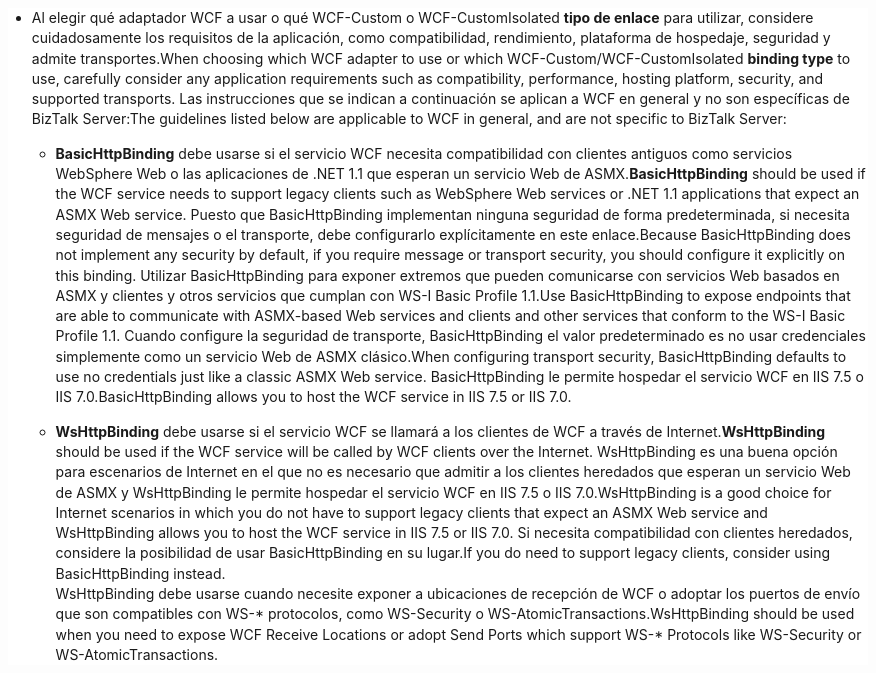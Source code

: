 -   <span data-ttu-id="22081-107">Al elegir qué adaptador WCF a usar o qué WCF-Custom o WCF-CustomIsolated **tipo de enlace** para utilizar, considere cuidadosamente los requisitos de la aplicación, como compatibilidad, rendimiento, plataforma de hospedaje, seguridad y admite transportes.</span><span class="sxs-lookup"><span data-stu-id="22081-107">When choosing which WCF adapter to use or which WCF-Custom/WCF-CustomIsolated **binding type** to use, carefully consider any application requirements such as compatibility, performance, hosting platform, security, and supported transports.</span></span> <span data-ttu-id="22081-108">Las instrucciones que se indican a continuación se aplican a WCF en general y no son específicas de BizTalk Server:</span><span class="sxs-lookup"><span data-stu-id="22081-108">The guidelines listed below are applicable to WCF in general, and are not specific to BizTalk Server:</span></span>  
  
    -   <span data-ttu-id="22081-109">**BasicHttpBinding** debe usarse si el servicio WCF necesita compatibilidad con clientes antiguos como servicios WebSphere Web o las aplicaciones de .NET 1.1 que esperan un servicio Web de ASMX.</span><span class="sxs-lookup"><span data-stu-id="22081-109">**BasicHttpBinding** should be used if the WCF service needs to support legacy clients such as WebSphere Web services or .NET 1.1 applications that expect an ASMX Web service.</span></span> <span data-ttu-id="22081-110">Puesto que BasicHttpBinding implementan ninguna seguridad de forma predeterminada, si necesita seguridad de mensajes o el transporte, debe configurarlo explícitamente en este enlace.</span><span class="sxs-lookup"><span data-stu-id="22081-110">Because BasicHttpBinding does not implement any security by default, if you require message or transport security, you should configure it explicitly on this binding.</span></span> <span data-ttu-id="22081-111">Utilizar BasicHttpBinding para exponer extremos que pueden comunicarse con servicios Web basados en ASMX y clientes y otros servicios que cumplan con WS-I Basic Profile 1.1.</span><span class="sxs-lookup"><span data-stu-id="22081-111">Use BasicHttpBinding to expose endpoints that are able to communicate with ASMX-based Web services and clients and other services that conform to the WS-I Basic Profile 1.1.</span></span> <span data-ttu-id="22081-112">Cuando configure la seguridad de transporte, BasicHttpBinding el valor predeterminado es no usar credenciales simplemente como un servicio Web de ASMX clásico.</span><span class="sxs-lookup"><span data-stu-id="22081-112">When configuring transport security, BasicHttpBinding defaults to use no credentials just like a classic ASMX Web service.</span></span> <span data-ttu-id="22081-113">BasicHttpBinding le permite hospedar el servicio WCF en IIS 7.5 o IIS 7.0.</span><span class="sxs-lookup"><span data-stu-id="22081-113">BasicHttpBinding allows you to host the WCF service in IIS 7.5 or IIS 7.0.</span></span>  
  
    -   <span data-ttu-id="22081-114">**WsHttpBinding** debe usarse si el servicio WCF se llamará a los clientes de WCF a través de Internet.</span><span class="sxs-lookup"><span data-stu-id="22081-114">**WsHttpBinding** should be used if the WCF service will be called by WCF clients over the Internet.</span></span> <span data-ttu-id="22081-115">WsHttpBinding es una buena opción para escenarios de Internet en el que no es necesario que admitir a los clientes heredados que esperan un servicio Web de ASMX y WsHttpBinding le permite hospedar el servicio WCF en IIS 7.5 o IIS 7.0.</span><span class="sxs-lookup"><span data-stu-id="22081-115">WsHttpBinding is a good choice for Internet scenarios in which you do not have to support legacy clients that expect an ASMX Web service and WsHttpBinding allows you to host the WCF service in IIS 7.5 or IIS 7.0.</span></span> <span data-ttu-id="22081-116">Si necesita compatibilidad con clientes heredados, considere la posibilidad de usar BasicHttpBinding en su lugar.</span><span class="sxs-lookup"><span data-stu-id="22081-116">If you do need to support legacy clients, consider using BasicHttpBinding instead.</span></span>   
        <span data-ttu-id="22081-117">WsHttpBinding debe usarse cuando necesite exponer a ubicaciones de recepción de WCF o adoptar los puertos de envío que son compatibles con WS-\* protocolos, como WS-Security o WS-AtomicTransactions.</span><span class="sxs-lookup"><span data-stu-id="22081-117">WsHttpBinding should be used when you need to expose WCF Receive Locations or adopt Send Ports which support WS-\* Protocols like WS-Security or WS-AtomicTransactions.</span></span>  
  